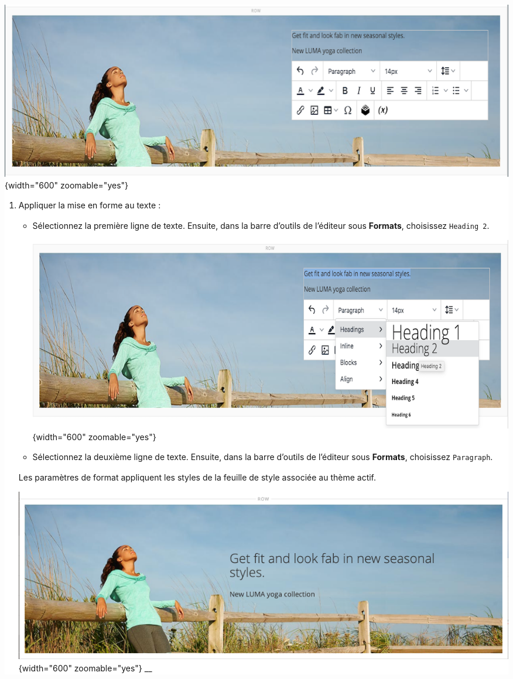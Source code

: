    ![Modification du contenu de la bannière à partir de l’étape](./assets/pb-tutorial1-banner-stage-text.png){width="600" zoomable="yes"}

1. Appliquer la mise en forme au texte :

   - Sélectionnez la première ligne de texte. Ensuite, dans la barre d’outils de l’éditeur sous **Formats**, choisissez `Heading 2`.

     ![Application du format Heading 2](./assets/pb-tutorial1-banner-stage-text-format-line1.png){width="600" zoomable="yes"}

   - Sélectionnez la deuxième ligne de texte. Ensuite, dans la barre d’outils de l’éditeur sous **Formats**, choisissez `Paragraph`.

   Les paramètres de format appliquent les styles de la feuille de style associée au thème actif.

   ![Bannière dans l’étape du contenu avec texte formaté](./assets/pb-tutorial1-banner-stage-text-format-line2.png){width="600" zoomable="yes"}
__
